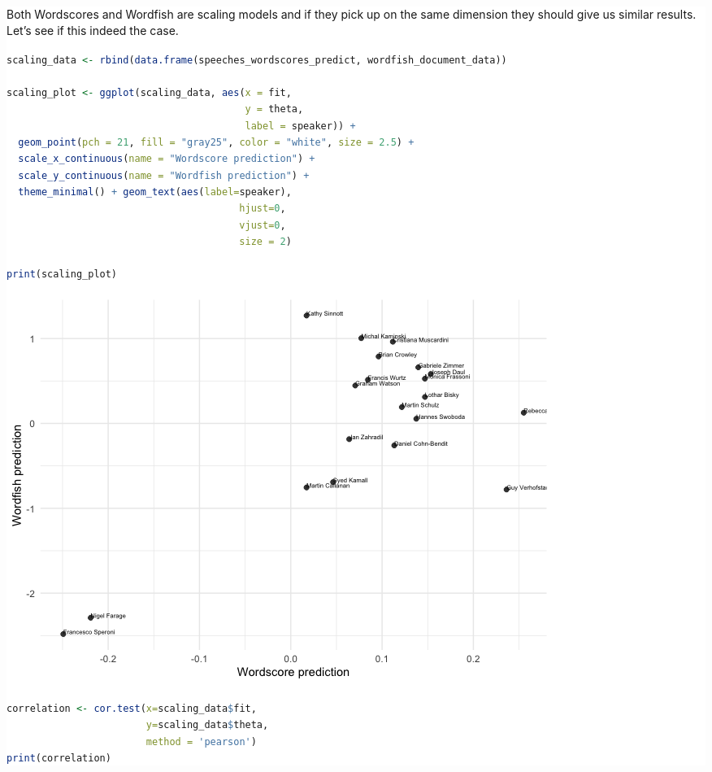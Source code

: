 Both Wordscores and Wordfish are scaling models and if they pick up on
the same dimension they should give us similar results. Let’s see if
this indeed the case.

``` r
scaling_data <- rbind(data.frame(speeches_wordscores_predict, wordfish_document_data))

scaling_plot <- ggplot(scaling_data, aes(x = fit, 
                                         y = theta, 
                                         label = speaker)) +
  geom_point(pch = 21, fill = "gray25", color = "white", size = 2.5) +
  scale_x_continuous(name = "Wordscore prediction") +
  scale_y_continuous(name = "Wordfish prediction") +
  theme_minimal() + geom_text(aes(label=speaker), 
                                        hjust=0, 
                                        vjust=0, 
                                        size = 2)
  
print(scaling_plot)
```

![](Lab_Session_QTA_6_files/figure-commonmark/correlation_plot-1.png)

``` r
correlation <- cor.test(x=scaling_data$fit, 
                        y=scaling_data$theta,
                        method = 'pearson')
print(correlation)
```
